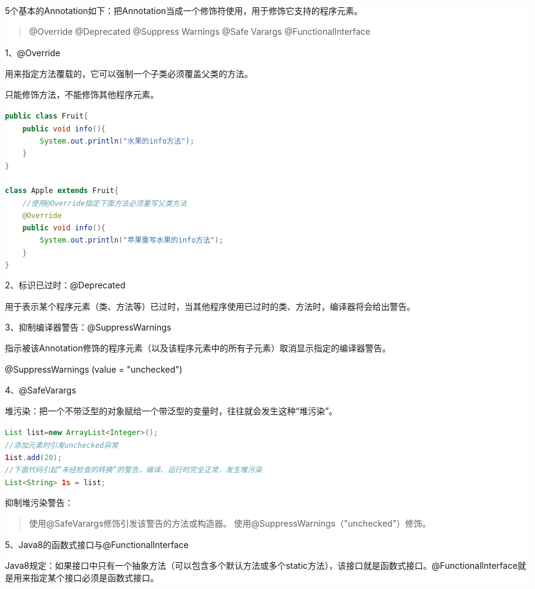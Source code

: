 5个基本的Annotation如下：把Annotation当成一个修饰符使用，用于修饰它支持的程序元素。

>@Override
>@Deprecated
>@Suppress Warnings
>@Safe Varargs
>@FunctionalInterface

1、@Override

用来指定方法覆载的，它可以强制一个子类必须覆盖父类的方法。

只能修饰方法，不能修饰其他程序元素。

```java
public class Fruit{
	public void info(){
        System.out.println("水果的info方法");
    }
}

class Apple extends Fruit{
    //使用@Override指定下面方法必须重写父类方法
    @Override
    public void info(){
        System.out.println("苹果重写水果的info方法");
    }
}
```

2、标识已过时：@Deprecated

用于表示某个程序元素（类、方法等）已过时，当其他程序使用已过时的类、方法时，编译器将会给出警告。

3、抑制编译器警告：@SuppressWarnings

指示被该Annotation修饰的程序元素（以及该程序元素中的所有子元素）取消显示指定的编译器警告。

@SuppressWarnings (value = "unchecked")

4、@SafeVarargs

堆污染：把一个不带泛型的对象赋给一个带泛型的变量时，往往就会发生这种“堆污染”。

```java
List list=new ArrayList<Integer>();
//添加元素时引发unchecked异常
1ist.add(20);
//下面代码引起“未经检查的转换”的警告，编译、运行时完全正常，发生堆污染
List<String> 1s = list;
```

抑制堆污染警告：

   >使用@SafeVarargs修饰引发该警告的方法或构造器。
   >使用@SuppressWarnings（"unchecked"）修饰。

5、Java8的函数式接口与@Functionallnterface

Java8规定：如果接口中只有一个抽象方法（可以包含多个默认方法或多个static方法），该接口就是函数式接口。@Functionallnterface就是用来指定某个接口必须是函数式接口。
